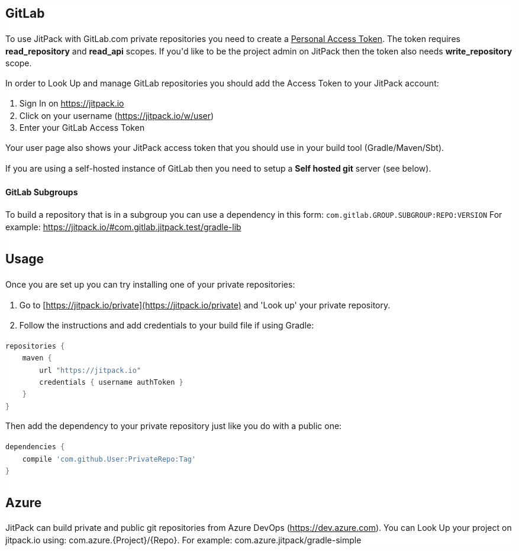 ## GitLab

To use JitPack with GitLab.com private repositories you need to create a [Personal Access Token](https://docs.gitlab.com/ee/api/README.html#personal-access-tokens). The token requires **read_repository** and **read_api** scopes. If you'd like to be the project admin on JitPack then the token also needs **write_repository** scope.

In order to Look Up and manage GitLab repositories you should add the Access Token to your JitPack account:

1. Sign In on https://jitpack.io
2. Click on your username (https://jitpack.io/w/user)
3. Enter your GitLab Access Token

Your user page also shows your JitPack access token that you should use in your build tool (Gradle/Maven/Sbt).

If you are using a self-hosted instance of GitLab then you need to setup a **Self hosted git** server (see below).

#### GitLab Subgroups

To build a repository that is in a subgroup you can use a dependency in this form: `com.gitlab.GROUP.SUBGROUP:REPO:VERSION`
For example: https://jitpack.io/#com.gitlab.jitpack.test/gradle-lib

## Usage

Once you are set up you can try installing one of your private repositories:

1. Go to [https://jitpack.io/private](https://jitpack.io/private) and 'Look up' your private repository.

2. Follow the instructions and add credentials to your build file if using Gradle:

```gradle
repositories {
	maven {
		url "https://jitpack.io"
		credentials { username authToken }
	}
}
```

Then add the dependency to your private repository just like you do with a public one:

```gradle
dependencies {
	compile 'com.github.User:PrivateRepo:Tag'
}
```

## Azure

JitPack can build private and public git repositories from Azure DevOps (https://dev.azure.com).
You can Look Up your project on jitpack.io using: com.azure.{Project}/{Repo}. For example: com.azure.jitpack/gradle-simple

